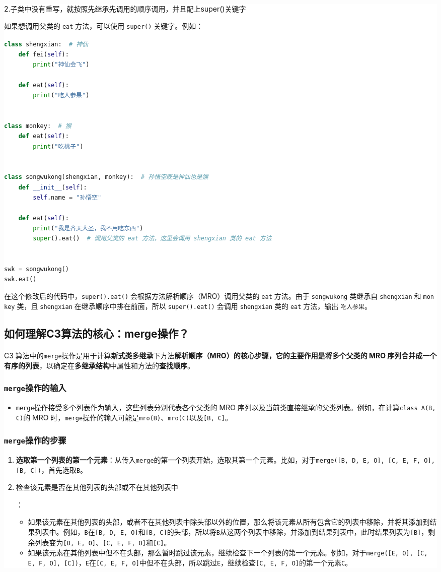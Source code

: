 2.子类中没有重写，就按照先继承先调用的顺序调用，并且配上super()关键字

如果想调用父类的 `eat` 方法，可以使用 `super()` 关键字。例如：

```python
class shengxian:  # 神仙
    def fei(self):
        print("神仙会飞")

    def eat(self):
        print("吃人参果")


class monkey:  # 猴
    def eat(self):
        print("吃桃子")


class songwukong(shengxian, monkey):  # 孙悟空既是神仙也是猴
    def __init__(self):
        self.name = "孙悟空"

    def eat(self):
        print("我是齐天大圣，我不用吃东西")
        super().eat()  # 调用父类的 eat 方法，这里会调用 shengxian 类的 eat 方法


swk = songwukong()
swk.eat()
```

在这个修改后的代码中，`super().eat()` 会根据方法解析顺序（MRO）调用父类的 `eat` 方法。由于 `songwukong` 类继承自 `shengxian` 和 `monkey` 类，且 `shengxian` 在继承顺序中排在前面，所以 `super().eat()` 会调用 `shengxian` 类的 `eat` 方法，输出 `吃人参果`。

## 如何理解C3算法的核心：merge操作？

C3 算法中的`merge`操作是用于计算**新式类多继承**下方法**解析顺序（MRO）**的核心步骤，它的主要作用是**将多个父类的 MRO 序列合并成一个有序的列表**，以确定在**多继承结构**中属性和方法的**查找顺序**。

### `merge`操作的输入

- `merge`操作接受多个列表作为输入，这些列表分别代表各个父类的 MRO 序列以及当前类直接继承的父类列表。例如，在计算`class A(B, C)`的 MRO 时，`merge`操作的输入可能是`mro(B)`、`mro(C)`以及`[B, C]`。

### `merge`操作的步骤

1. **选取第一个列表的第一个元素**：从传入`merge`的第一个列表开始，选取其第一个元素。比如，对于`merge([B, D, E, O], [C, E, F, O], [B, C])`，首先选取`B`。

2. 检查该元素是否在其他列表的头部或不在其他列表中

   ：

   - 如果该元素在其他列表的头部，或者不在其他列表中除头部以外的位置，那么将该元素从所有包含它的列表中移除，并将其添加到结果列表中。例如，`B`在`[B, D, E, O]`和`[B, C]`的头部，所以将`B`从这两个列表中移除，并添加到结果列表中，此时结果列表为`[B]`，剩余列表变为`[D, E, O]`、`[C, E, F, O]`和`[C]`。
   - 如果该元素在其他列表中但不在头部，那么暂时跳过该元素，继续检查下一个列表的第一个元素。例如，对于`merge([E, O], [C, E, F, O], [C])`，`E`在`[C, E, F, O]`中但不在头部，所以跳过`E`，继续检查`[C, E, F, O]`的第一个元素`C`。
